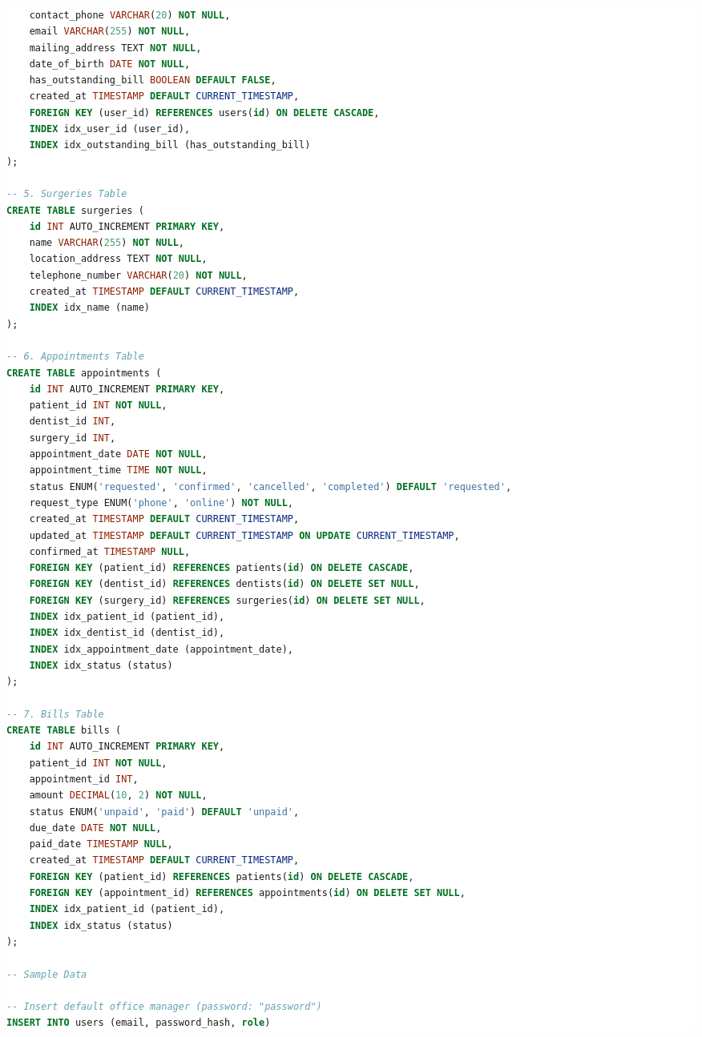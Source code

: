 ```sql
    contact_phone VARCHAR(20) NOT NULL,
    email VARCHAR(255) NOT NULL,
    mailing_address TEXT NOT NULL,
    date_of_birth DATE NOT NULL,
    has_outstanding_bill BOOLEAN DEFAULT FALSE,
    created_at TIMESTAMP DEFAULT CURRENT_TIMESTAMP,
    FOREIGN KEY (user_id) REFERENCES users(id) ON DELETE CASCADE,
    INDEX idx_user_id (user_id),
    INDEX idx_outstanding_bill (has_outstanding_bill)
);

-- 5. Surgeries Table
CREATE TABLE surgeries (
    id INT AUTO_INCREMENT PRIMARY KEY,
    name VARCHAR(255) NOT NULL,
    location_address TEXT NOT NULL,
    telephone_number VARCHAR(20) NOT NULL,
    created_at TIMESTAMP DEFAULT CURRENT_TIMESTAMP,
    INDEX idx_name (name)
);

-- 6. Appointments Table
CREATE TABLE appointments (
    id INT AUTO_INCREMENT PRIMARY KEY,
    patient_id INT NOT NULL,
    dentist_id INT,
    surgery_id INT,
    appointment_date DATE NOT NULL,
    appointment_time TIME NOT NULL,
    status ENUM('requested', 'confirmed', 'cancelled', 'completed') DEFAULT 'requested',
    request_type ENUM('phone', 'online') NOT NULL,
    created_at TIMESTAMP DEFAULT CURRENT_TIMESTAMP,
    updated_at TIMESTAMP DEFAULT CURRENT_TIMESTAMP ON UPDATE CURRENT_TIMESTAMP,
    confirmed_at TIMESTAMP NULL,
    FOREIGN KEY (patient_id) REFERENCES patients(id) ON DELETE CASCADE,
    FOREIGN KEY (dentist_id) REFERENCES dentists(id) ON DELETE SET NULL,
    FOREIGN KEY (surgery_id) REFERENCES surgeries(id) ON DELETE SET NULL,
    INDEX idx_patient_id (patient_id),
    INDEX idx_dentist_id (dentist_id),
    INDEX idx_appointment_date (appointment_date),
    INDEX idx_status (status)
);

-- 7. Bills Table
CREATE TABLE bills (
    id INT AUTO_INCREMENT PRIMARY KEY,
    patient_id INT NOT NULL,
    appointment_id INT,
    amount DECIMAL(10, 2) NOT NULL,
    status ENUM('unpaid', 'paid') DEFAULT 'unpaid',
    due_date DATE NOT NULL,
    paid_date TIMESTAMP NULL,
    created_at TIMESTAMP DEFAULT CURRENT_TIMESTAMP,
    FOREIGN KEY (patient_id) REFERENCES patients(id) ON DELETE CASCADE,
    FOREIGN KEY (appointment_id) REFERENCES appointments(id) ON DELETE SET NULL,
    INDEX idx_patient_id (patient_id),
    INDEX idx_status (status)
);

-- Sample Data

-- Insert default office manager (password: "password")
INSERT INTO users (email, password_hash, role) 
```
